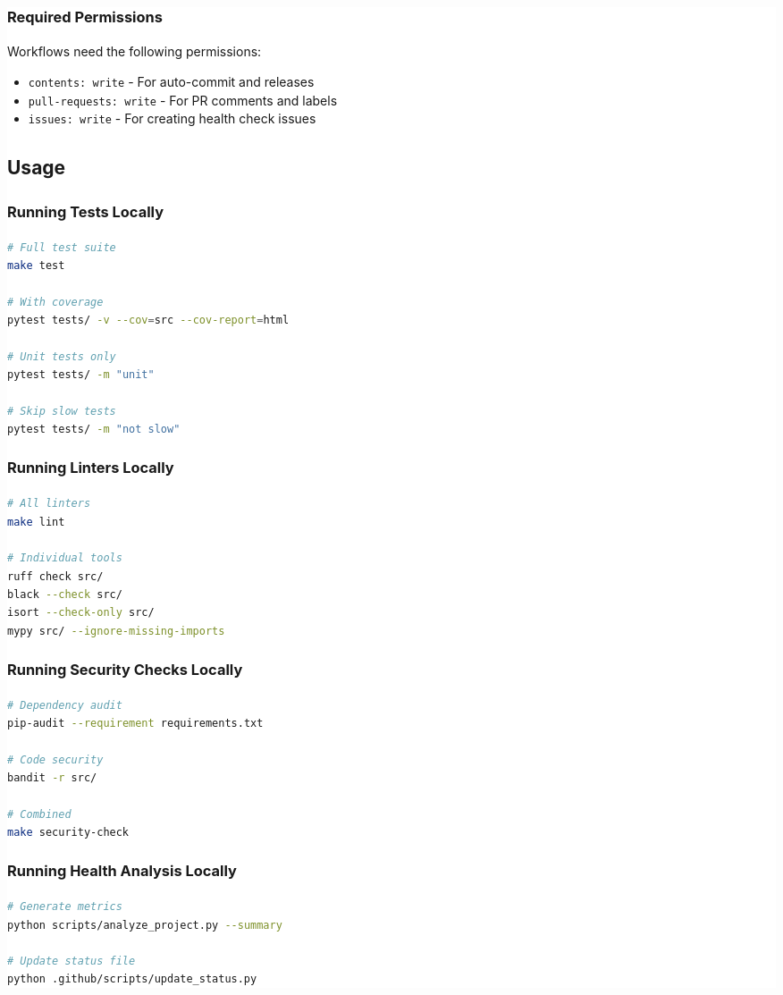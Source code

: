 ### Required Permissions
Workflows need the following permissions:
- `contents: write` - For auto-commit and releases
- `pull-requests: write` - For PR comments and labels
- `issues: write` - For creating health check issues

## Usage

### Running Tests Locally
```bash
# Full test suite
make test

# With coverage
pytest tests/ -v --cov=src --cov-report=html

# Unit tests only
pytest tests/ -m "unit"

# Skip slow tests
pytest tests/ -m "not slow"
```

### Running Linters Locally
```bash
# All linters
make lint

# Individual tools
ruff check src/
black --check src/
isort --check-only src/
mypy src/ --ignore-missing-imports
```

### Running Security Checks Locally
```bash
# Dependency audit
pip-audit --requirement requirements.txt

# Code security
bandit -r src/

# Combined
make security-check
```

### Running Health Analysis Locally
```bash
# Generate metrics
python scripts/analyze_project.py --summary

# Update status file
python .github/scripts/update_status.py
```
